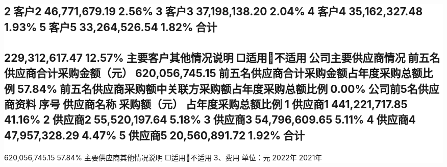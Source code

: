 2
客户2
46,771,679.19
2.56%
3
客户3
37,198,138.20
2.04%
4
客户4
35,162,327.48
1.93%
5
客户5
33,264,526.54
1.82%
合计
--
229,312,617.47
12.57%
主要客户其他情况说明
□适用不适用
公司主要供应商情况
前五名供应商合计采购金额（元）
620,056,745.15
前五名供应商合计采购金额占年度采购总额比例
57.84%
前五名供应商采购额中关联方采购额占年度采购总额比例
0.00%
公司前5名供应商资料
序号
供应商名称
采购额（元）
占年度采购总额比例
1
供应商1
441,221,717.85
41.16%
2
供应商2
55,520,197.64
5.18%
3
供应商3
54,796,609.65
5.11%
4
供应商4
47,957,328.29
4.47%
5
供应商5
20,560,891.72
1.92%
合计
--
620,056,745.15
57.84%
主要供应商其他情况说明
□适用不适用
3、费用
单位：元
2022年
2021年